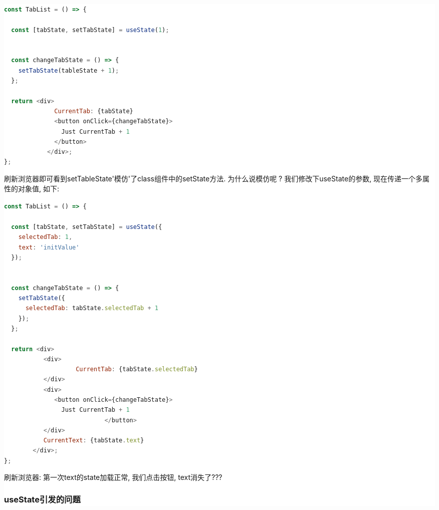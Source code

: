 ```javascript
const TabList = () => {

  const [tabState, setTabState] = useState(1);


  const changeTabState = () => {
    setTabState(tableState + 1);
  };

  return <div>
              CurrentTab: {tabState}
              <button onClick={changeTabState}>
                Just CurrentTab + 1
              </button>
            </div>;
};
```
刷新浏览器即可看到setTableState'模仿'了class组件中的setState方法.
为什么说模仿呢 ? 我们修改下useState的参数, 现在传递一个多属性的对象值, 如下:

```javascript
const TabList = () => {

  const [tabState, setTabState] = useState({
    selectedTab: 1,
    text: 'initValue'
  });


  const changeTabState = () => {
    setTabState({
      selectedTab: tabState.selectedTab + 1
    });
  };

  return <div>
           <div>
  					CurrentTab: {tabState.selectedTab}
           </div>
           <div>
              <button onClick={changeTabState}>
                Just CurrentTab + 1
  							</button>
           </div>
           CurrentText: {tabState.text}
   		</div>;
};
```
刷新浏览器: 第一次text的state加载正常, 我们点击按钮, text消失了???

### useState引发的问题
